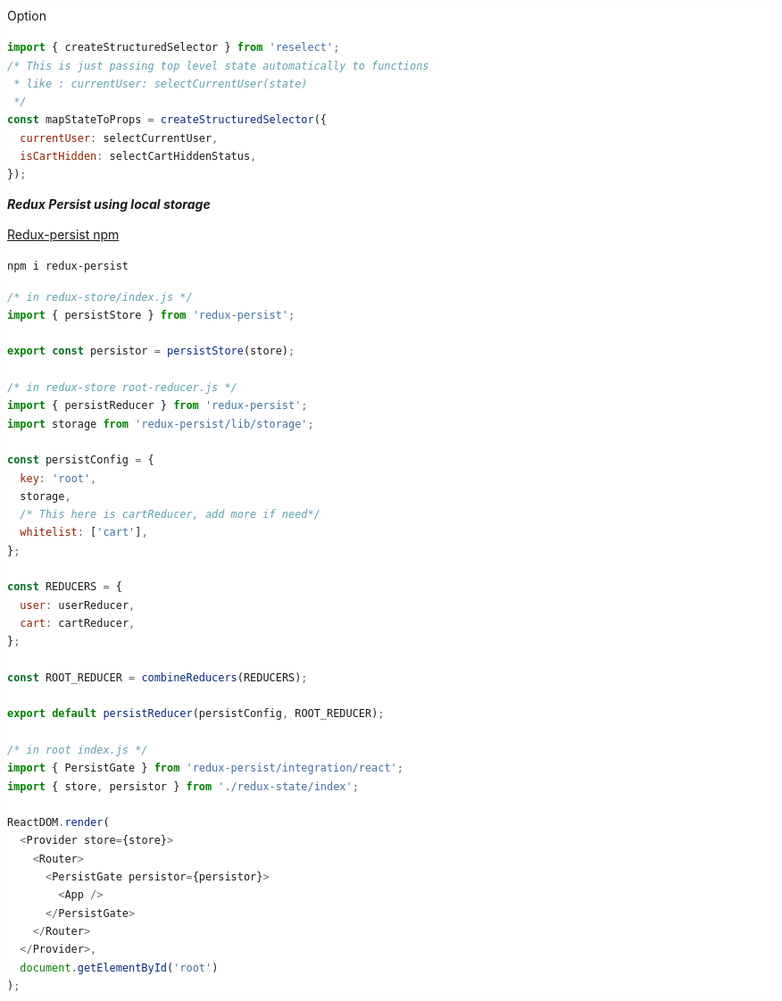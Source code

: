 Option

```js
import { createStructuredSelector } from 'reselect';
/* This is just passing top level state automatically to functions
 * like : currentUser: selectCurrentUser(state)
 */
const mapStateToProps = createStructuredSelector({
  currentUser: selectCurrentUser,
  isCartHidden: selectCartHiddenStatus,
});
```

**_Redux Persist using local storage_**

[Redux-persist npm](https://www.npmjs.com/package/redux-persist)

```console
npm i redux-persist
```

```js
/* in redux-store/index.js */
import { persistStore } from 'redux-persist';

export const persistor = persistStore(store);

/* in redux-store root-reducer.js */
import { persistReducer } from 'redux-persist';
import storage from 'redux-persist/lib/storage';

const persistConfig = {
  key: 'root',
  storage,
  /* This here is cartReducer, add more if need*/
  whitelist: ['cart'],
};

const REDUCERS = {
  user: userReducer,
  cart: cartReducer,
};

const ROOT_REDUCER = combineReducers(REDUCERS);

export default persistReducer(persistConfig, ROOT_REDUCER);

/* in root index.js */
import { PersistGate } from 'redux-persist/integration/react';
import { store, persistor } from './redux-state/index';

ReactDOM.render(
  <Provider store={store}>
    <Router>
      <PersistGate persistor={persistor}>
        <App />
      </PersistGate>
    </Router>
  </Provider>,
  document.getElementById('root')
);
```
